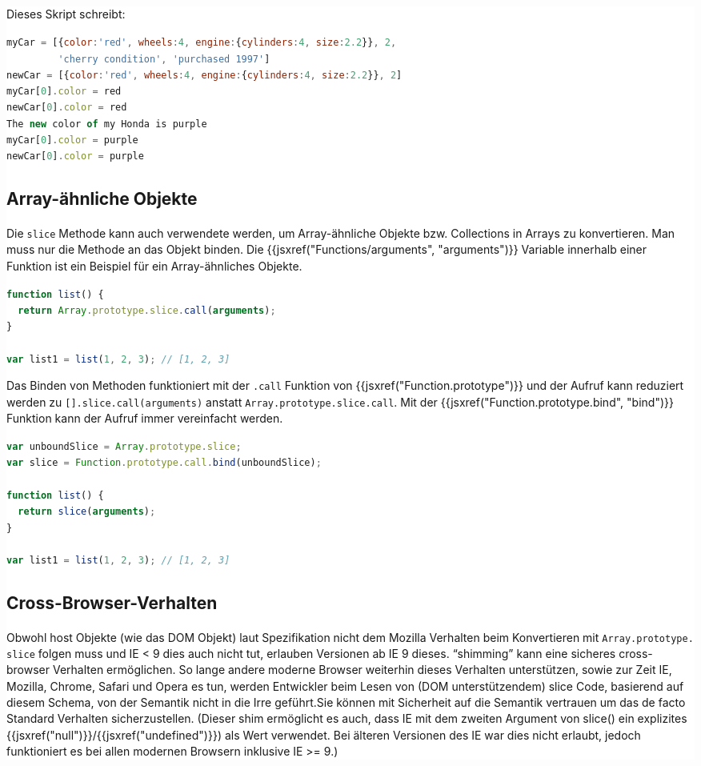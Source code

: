 Dieses Skript schreibt:

```js
myCar = [{color:'red', wheels:4, engine:{cylinders:4, size:2.2}}, 2,
         'cherry condition', 'purchased 1997']
newCar = [{color:'red', wheels:4, engine:{cylinders:4, size:2.2}}, 2]
myCar[0].color = red
newCar[0].color = red
The new color of my Honda is purple
myCar[0].color = purple
newCar[0].color = purple
```

## Array-ähnliche Objekte

Die `slice` Methode kann auch verwendete werden, um Array-ähnliche Objekte bzw. Collections in Arrays zu konvertieren. Man muss nur die Methode an das Objekt binden.
Die {{jsxref("Functions/arguments", "arguments")}} Variable innerhalb einer Funktion ist ein Beispiel für ein Array-ähnliches Objekte.

```js
function list() {
  return Array.prototype.slice.call(arguments);
}

var list1 = list(1, 2, 3); // [1, 2, 3]
```

Das Binden von Methoden funktioniert mit der `.call` Funktion von {{jsxref("Function.prototype")}} und der Aufruf kann reduziert werden zu `[].slice.call(arguments)` anstatt `Array.prototype.slice.call`. Mit der {{jsxref("Function.prototype.bind", "bind")}} Funktion kann der Aufruf immer vereinfacht werden.

```js
var unboundSlice = Array.prototype.slice;
var slice = Function.prototype.call.bind(unboundSlice);

function list() {
  return slice(arguments);
}

var list1 = list(1, 2, 3); // [1, 2, 3]
```

## Cross-Browser-Verhalten

Obwohl host Objekte (wie das DOM Objekt) laut Spezifikation nicht dem Mozilla Verhalten beim Konvertieren mit `Array.prototype.slice` folgen muss und IE < 9 dies auch nicht tut, erlauben Versionen ab IE 9 dieses. “shimming” kann eine sicheres cross-browser Verhalten ermöglichen. So lange andere moderne Browser weiterhin dieses Verhalten unterstützen, sowie zur Zeit IE, Mozilla, Chrome, Safari und Opera es tun, werden Entwickler beim Lesen von (DOM unterstützendem) slice Code, basierend auf diesem Schema, von der Semantik nicht in die Irre geführt.Sie können mit Sicherheit auf die Semantik vertrauen um das de facto Standard Verhalten sicherzustellen. (Dieser shim ermöglicht es auch, dass IE mit dem zweiten Argument von slice() ein explizites {{jsxref("null")}}/{{jsxref("undefined")}}) als Wert verwendet. Bei älteren Versionen des IE war dies nicht erlaubt, jedoch funktioniert es bei allen modernen Browsern inklusive IE >= 9.)
